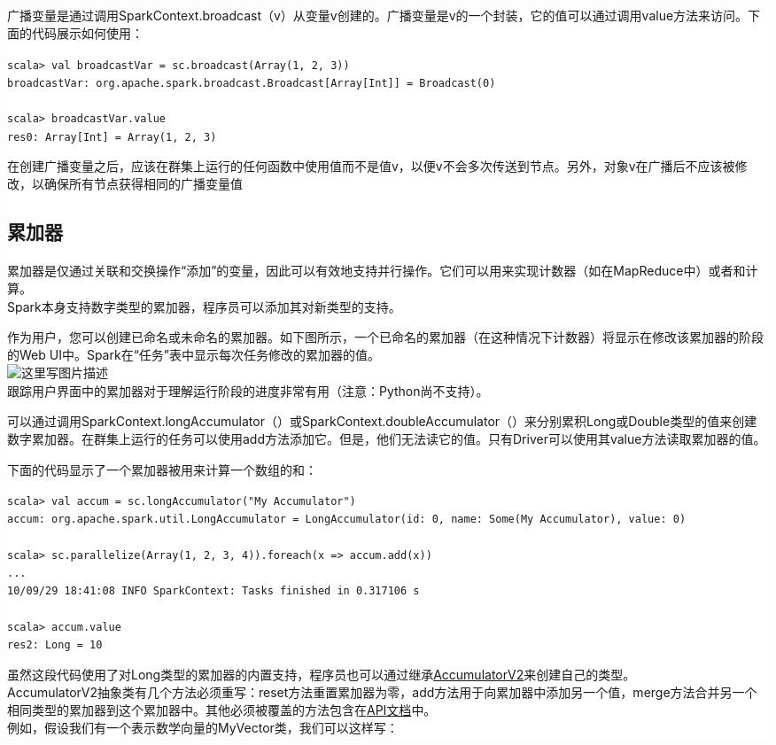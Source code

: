 <p>广播变量是通过调用SparkContext.broadcast（v）从变量v创建的。广播变量是v的一个封装，它的值可以通过调用value方法来访问。下面的代码展示如何使用：</p>

<pre class="prettyprint"><code class=" hljs avrasm">scala&gt; val broadcastVar = sc<span class="hljs-preprocessor">.broadcast</span>(Array(<span class="hljs-number">1</span>, <span class="hljs-number">2</span>, <span class="hljs-number">3</span>))
<span class="hljs-label">broadcastVar:</span> org<span class="hljs-preprocessor">.apache</span><span class="hljs-preprocessor">.spark</span><span class="hljs-preprocessor">.broadcast</span><span class="hljs-preprocessor">.Broadcast</span>[Array[Int]] = Broadcast(<span class="hljs-number">0</span>)

scala&gt; broadcastVar<span class="hljs-preprocessor">.value</span>
<span class="hljs-label">res0:</span> Array[Int] = Array(<span class="hljs-number">1</span>, <span class="hljs-number">2</span>, <span class="hljs-number">3</span>)</code></pre>

<p>在创建广播变量之后，应该在群集上运行的任何函数中使用值而不是值v，以便v不会多次传送到节点。另外，对象v在广播后不应该被修改，以确保所有节点获得相同的广播变量值</p>



<h2 id="累加器">累加器</h2>

<p>累加器是仅通过关联和交换操作“添加”的变量，因此可以有效地支持并行操作。它们可以用来实现计数器（如在MapReduce中）或者和计算。 <br>
Spark本身支持数字类型的累加器，程序员可以添加其对新类型的支持。</p>

<p>作为用户，您可以创建已命名或未命名的累加器。如下图所示，一个已命名的累加器（在这种情况下计数器）将显示在修改该累加器的阶段的Web UI中。Spark在“任务”表中显示每次任务修改的累加器的值。 <br>
<img src="https://img-blog.csdn.net/20180122095724437?watermark/2/text/aHR0cDovL2Jsb2cuY3Nkbi5uZXQvenVvbG92ZWZ1/font/5a6L5L2T/fontsize/400/fill/I0JBQkFCMA==/dissolve/70/gravity/SouthEast" alt="这里写图片描述" title=""> <br>
跟踪用户界面中的累加器对于理解运行阶段的进度非常有用（注意：Python尚不支持）。</p>

<p>可以通过调用SparkContext.longAccumulator（）或SparkContext.doubleAccumulator（）来分别累积Long或Double类型的值来创建数字累加器。在群集上运行的任务可以使用add方法添加它。但是，他们无法读它的值。只有Driver可以使用其value方法读取累加器的值。</p>

<p>下面的代码显示了一个累加器被用来计算一个数组的和：</p>



<pre class="prettyprint"><code class=" hljs avrasm">scala&gt; val accum = sc<span class="hljs-preprocessor">.longAccumulator</span>(<span class="hljs-string">"My Accumulator"</span>)
<span class="hljs-label">accum:</span> org<span class="hljs-preprocessor">.apache</span><span class="hljs-preprocessor">.spark</span><span class="hljs-preprocessor">.util</span><span class="hljs-preprocessor">.LongAccumulator</span> = LongAccumulator(id: <span class="hljs-number">0</span>, name: Some(My Accumulator), value: <span class="hljs-number">0</span>)

scala&gt; sc<span class="hljs-preprocessor">.parallelize</span>(Array(<span class="hljs-number">1</span>, <span class="hljs-number">2</span>, <span class="hljs-number">3</span>, <span class="hljs-number">4</span>))<span class="hljs-preprocessor">.foreach</span>(<span class="hljs-built_in">x</span> =&gt; accum<span class="hljs-preprocessor">.add</span>(<span class="hljs-built_in">x</span>))
...
<span class="hljs-number">10</span>/<span class="hljs-number">09</span>/<span class="hljs-number">29</span> <span class="hljs-number">18</span>:<span class="hljs-number">41</span>:<span class="hljs-number">08</span> INFO SparkContext: Tasks finished <span class="hljs-keyword">in</span> <span class="hljs-number">0.317106</span> s

scala&gt; accum<span class="hljs-preprocessor">.value</span>
<span class="hljs-label">res2:</span> Long = <span class="hljs-number">10</span></code></pre>

<p>虽然这段代码使用了对Long类型的累加器的内置支持，程序员也可以通过继承<a href="http://spark.apache.org/docs/latest/api/scala/index.html#org.apache.spark.util.AccumulatorV2" rel="nofollow" target="_blank">AccumulatorV2</a>来创建自己的类型。 <br>
AccumulatorV2抽象类有几个方法必须重写：reset方法重置累加器为零，add方法用于向累加器中添加另一个值，merge方法合并另一个相同类型的累加器到这个累加器中。其他必须被覆盖的方法包含在<a href="http://spark.apache.org/docs/latest/api/scala/index.html#org.apache.spark.util.AccumulatorV2" rel="nofollow" target="_blank">API文档</a>中。 <br>
例如，假设我们有一个表示数学向量的MyVector类，我们可以这样写：</p>
